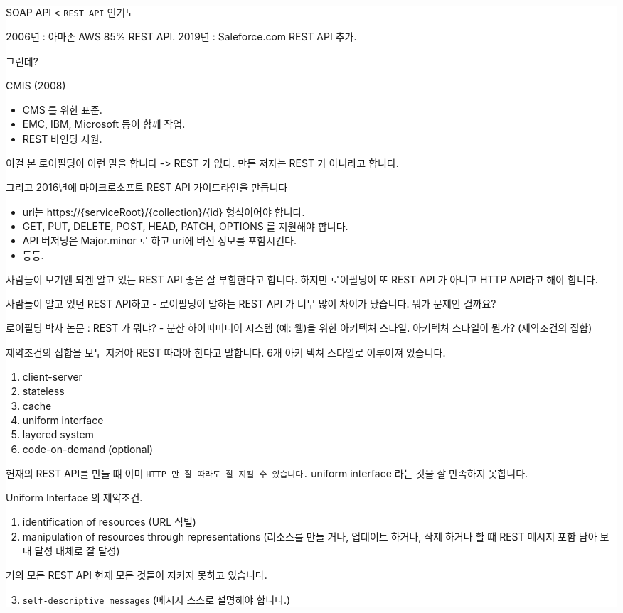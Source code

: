 
SOAP API < `REST API` 인기도 

2006년 : 아마존 AWS 85% REST API.
2019년 : Saleforce.com REST API 추가.



그런데? 

CMIS (2008) 

- CMS 를 위한 표준.
- EMC, IBM, Microsoft 등이 함께 작업.
- REST 바인딩 지원.

이걸 본 로이필딩이 이런 말을 합니다 -> REST 가 없다.
만든 저자는 REST 가 아니라고 합니다.


그리고 2016년에 마이크로소프트 REST API 가이드라인을 만듭니다 

- uri는 https://{serviceRoot}/{collection}/{id} 형식이어야 합니다.
- GET, PUT, DELETE, POST, HEAD, PATCH, OPTIONS 를 지원해야 합니다.
- API 버저닝은 Major.minor 로 하고 uri에 버전 정보를 포함시킨다.
- 등등.

사람들이 보기엔 되겐 알고 있는 REST API 좋은 잘 부합한다고 합니다.
하지만 로이필딩이 또 REST API 가 아니고 HTTP API라고 해야 합니다.

사람들이 알고 있던 REST API하고 - 로이필딩이 말하는 REST API 가 너무 많이 차이가 났습니다.
뭐가 문제인 걸까요?

로이필딩 박사 논문 : REST 가 뭐냐? - 분산 하이퍼미디어 시스템 (예: 웹)을 위한 아키텍쳐 스타일.
아키텍쳐 스타일이 뭔가? (제약조건의 집합) 

제약조건의 집합을 모두 지켜야 REST 따라야 한다고 말합니다.
6개 아키 텍쳐 스타일로 이루어져 있습니다. 

1. client-server
2. stateless
3. cache
4. uniform interface 
5. layered system
6. code-on-demand (optional) 


현재의 REST API를 만들 떄 이미 `HTTP 만 잘 따라도 잘 지킬 수 있습니다.`
uniform interface 라는 것을 잘 만족하지 못합니다.



Uniform Interface 의 제약조건.

1. identification of resources (URL 식별) 
2. manipulation of resources through representations (리소스를 만들 거나, 업데이트 하거나, 삭제 하거나 할 떄 REST 메시지 포함 담아 보내 달성 대체로 잘 달성) 

거의 모든 REST API 현재 모든 것들이 지키지 못하고 있습니다.

3. `self-descriptive messages` (메시지 스스로 설명해야 합니다.) 
